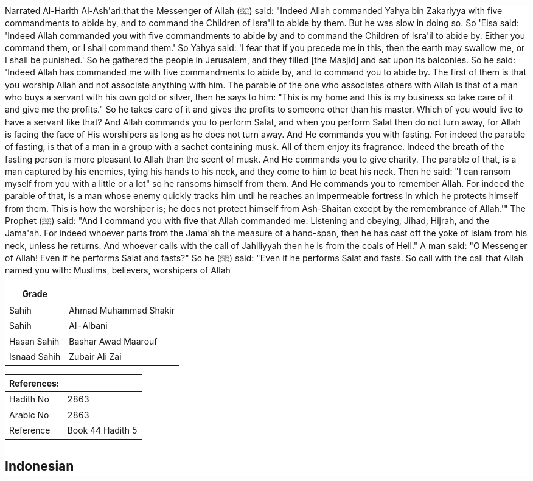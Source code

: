 Narrated Al-Harith Al-Ash'ari:that the Messenger of Allah (ﷺ) said: "Indeed Allah commanded Yahya bin Zakariyya with five commandments to abide by, and to command the Children of Isra'il to abide by them. But he was slow in doing so. So 'Eisa said: 'Indeed Allah commanded you with five commandments to abide by and to command the Children of Isra'il to abide by. Either you command them, or I shall command them.' So Yahya said: 'I fear that if you precede me in this, then the earth may swallow me, or I shall be punished.' So he gathered the people in Jerusalem, and they filled [the Masjid] and sat upon its balconies. So he said: 'Indeed Allah has commanded me with five commandments to abide by, and to command you to abide by. The first of them is that you worship Allah and not associate anything with him. The parable of the one who associates others with Allah is that of a man who buys a servant with his own gold or silver, then he says to him: "This is my home and this is my business so take care of it and give me the profits." So he takes care of it and gives the profits to someone other than his master. Which of you would live to have a servant like that? And Allah commands you to perform Salat, and when you perform Salat then do not turn away, for Allah is facing the face of His worshipers as long as he does not turn away. And He commands you with fasting. For indeed the parable of fasting, is that of a man in a group with a sachet containing musk. All of them enjoy its fragrance. Indeed the breath of the fasting person is more pleasant to Allah than the scent of musk. And He commands you to give charity. The parable of that, is a man captured by his enemies, tying his hands to his neck, and they come to him to beat his neck. Then he said: "I can ransom myself from you with a little or a lot" so he ransoms himself from them. And He commands you to remember Allah. For indeed the parable of that, is a man whose enemy quickly tracks him until he reaches an impermeable fortress in which he protects himself from them. This is how the worshiper is; he does not protect himself from Ash-Shaitan except by the remembrance of Allah.'" The Prophet (ﷺ) said: "And I command you with five that Allah commanded me: Listening and obeying, Jihad, Hijrah, and the Jama'ah. For indeed whoever parts from the Jama'ah the measure of a hand-span, then he has cast off the yoke of Islam from his neck, unless he returns. And whoever calls with the call of Jahiliyyah then he is from the coals of Hell." A man said: "O Messenger of Allah! Even if he performs Salat and fasts?" So he (ﷺ) said: "Even if he performs Salat and fasts. So call with the call that Allah named you with: Muslims, believers, worshipers of Allah
</div>
<div style={{backgroundColor:'#f8f9fa',padding:20, marginBottom: 10}}><table> <thead> <tr> <th>Grade</th> <th></th> </tr> </thead> <tbody> <tr><td>Sahih</td><td>Ahmad Muhammad Shakir</td></tr><tr><td>Sahih</td><td>Al-Albani</td></tr><tr><td>Hasan Sahih</td><td>Bashar Awad Maarouf</td></tr><tr><td>Isnaad Sahih</td><td>Zubair Ali Zai</td></tr></tbody></table><table> <thead> <tr> <th>References:</th> <th></th> </tr> </thead> <tbody><tr><td>Hadith No</td><td>2863</td></tr><tr><td>Arabic No</td><td>2863</td></tr><tr><td>Reference</td><td>Book 44 Hadith 5</td></tr></tbody></table></div>

## Indonesian


<div dir="ltr" lang="id" style={{fontSize:'larger',backgroundColor:'#f8f9fa',padding:20}}>